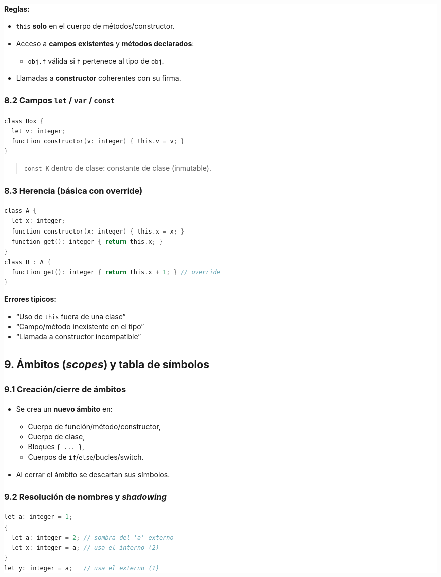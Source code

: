 **Reglas:**

* `this` **solo** en el cuerpo de métodos/constructor.
* Acceso a **campos existentes** y **métodos declarados**:

  * `obj.f` válida si `f` pertenece al tipo de `obj`.
* Llamadas a **constructor** coherentes con su firma.

### 8.2 Campos `let` / `var` / `const`

```c
class Box {
  let v: integer;
  function constructor(v: integer) { this.v = v; }
}
```

> `const K` dentro de clase: constante de clase (inmutable).

### 8.3 Herencia (básica con override)

```c
class A {
  let x: integer;
  function constructor(x: integer) { this.x = x; }
  function get(): integer { return this.x; }
}
class B : A {
  function get(): integer { return this.x + 1; } // override
}
```

**Errores típicos:**

* “Uso de `this` fuera de una clase”
* “Campo/método inexistente en el tipo”
* “Llamada a constructor incompatible”

## 9. Ámbitos (*scopes*) y tabla de símbolos

### 9.1 Creación/cierre de ámbitos

* Se crea un **nuevo ámbito** en:

  * Cuerpo de función/método/constructor,
  * Cuerpo de clase,
  * Bloques `{ ... }`,
  * Cuerpos de `if`/`else`/bucles/switch.
* Al cerrar el ámbito se descartan sus símbolos.

### 9.2 Resolución de nombres y *shadowing*

```c
let a: integer = 1;
{
  let a: integer = 2; // sombra del 'a' externo
  let x: integer = a; // usa el interno (2)
}
let y: integer = a;   // usa el externo (1)
```
